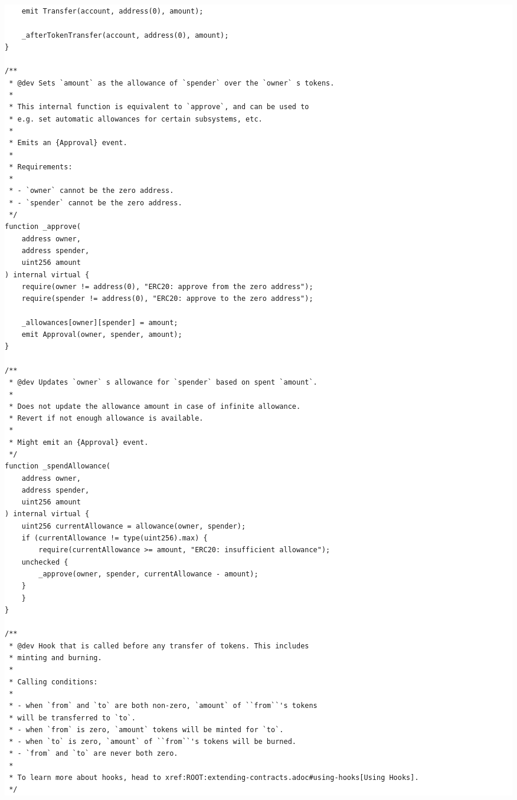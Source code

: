         emit Transfer(account, address(0), amount);
 
        _afterTokenTransfer(account, address(0), amount);
    }
 
    /**
     * @dev Sets `amount` as the allowance of `spender` over the `owner` s tokens.
     *
     * This internal function is equivalent to `approve`, and can be used to
     * e.g. set automatic allowances for certain subsystems, etc.
     *
     * Emits an {Approval} event.
     *
     * Requirements:
     *
     * - `owner` cannot be the zero address.
     * - `spender` cannot be the zero address.
     */
    function _approve(
        address owner,
        address spender,
        uint256 amount
    ) internal virtual {
        require(owner != address(0), "ERC20: approve from the zero address");
        require(spender != address(0), "ERC20: approve to the zero address");
 
        _allowances[owner][spender] = amount;
        emit Approval(owner, spender, amount);
    }
 
    /**
     * @dev Updates `owner` s allowance for `spender` based on spent `amount`.
     *
     * Does not update the allowance amount in case of infinite allowance.
     * Revert if not enough allowance is available.
     *
     * Might emit an {Approval} event.
     */
    function _spendAllowance(
        address owner,
        address spender,
        uint256 amount
    ) internal virtual {
        uint256 currentAllowance = allowance(owner, spender);
        if (currentAllowance != type(uint256).max) {
            require(currentAllowance >= amount, "ERC20: insufficient allowance");
        unchecked {
            _approve(owner, spender, currentAllowance - amount);
        }
        }
    }
 
    /**
     * @dev Hook that is called before any transfer of tokens. This includes
     * minting and burning.
     *
     * Calling conditions:
     *
     * - when `from` and `to` are both non-zero, `amount` of ``from``'s tokens
     * will be transferred to `to`.
     * - when `from` is zero, `amount` tokens will be minted for `to`.
     * - when `to` is zero, `amount` of ``from``'s tokens will be burned.
     * - `from` and `to` are never both zero.
     *
     * To learn more about hooks, head to xref:ROOT:extending-contracts.adoc#using-hooks[Using Hooks].
     */